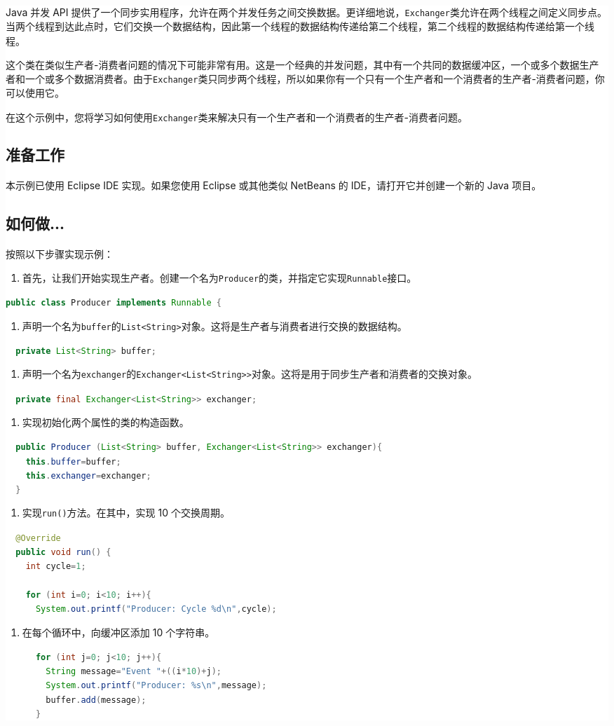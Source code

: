 Java 并发 API 提供了一个同步实用程序，允许在两个并发任务之间交换数据。更详细地说，`Exchanger`类允许在两个线程之间定义同步点。当两个线程到达此点时，它们交换一个数据结构，因此第一个线程的数据结构传递给第二个线程，第二个线程的数据结构传递给第一个线程。

这个类在类似生产者-消费者问题的情况下可能非常有用。这是一个经典的并发问题，其中有一个共同的数据缓冲区，一个或多个数据生产者和一个或多个数据消费者。由于`Exchanger`类只同步两个线程，所以如果你有一个只有一个生产者和一个消费者的生产者-消费者问题，你可以使用它。

在这个示例中，您将学习如何使用`Exchanger`类来解决只有一个生产者和一个消费者的生产者-消费者问题。

## 准备工作

本示例已使用 Eclipse IDE 实现。如果您使用 Eclipse 或其他类似 NetBeans 的 IDE，请打开它并创建一个新的 Java 项目。

## 如何做...

按照以下步骤实现示例：

1.  首先，让我们开始实现生产者。创建一个名为`Producer`的类，并指定它实现`Runnable`接口。

```java
public class Producer implements Runnable {
```

1.  声明一个名为`buffer`的`List<String>`对象。这将是生产者与消费者进行交换的数据结构。

```java
  private List<String> buffer;
```

1.  声明一个名为`exchanger`的`Exchanger<List<String>>`对象。这将是用于同步生产者和消费者的交换对象。

```java
  private final Exchanger<List<String>> exchanger;
```

1.  实现初始化两个属性的类的构造函数。

```java
  public Producer (List<String> buffer, Exchanger<List<String>> exchanger){
    this.buffer=buffer;
    this.exchanger=exchanger;
  }
```

1.  实现`run()`方法。在其中，实现 10 个交换周期。

```java
  @Override
  public void run() {
    int cycle=1;

    for (int i=0; i<10; i++){
      System.out.printf("Producer: Cycle %d\n",cycle);
```

1.  在每个循环中，向缓冲区添加 10 个字符串。

```java
      for (int j=0; j<10; j++){
        String message="Event "+((i*10)+j);
        System.out.printf("Producer: %s\n",message);
        buffer.add(message);
      }
```

